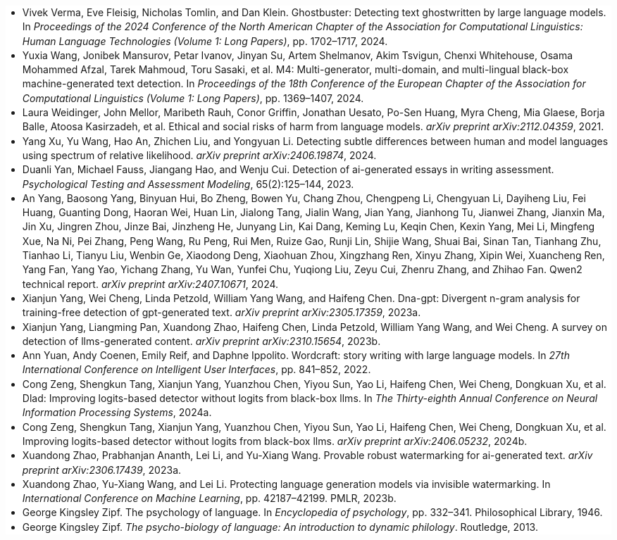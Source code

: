 - <span id="page-13-12"></span>Vivek Verma, Eve Fleisig, Nicholas Tomlin, and Dan Klein. Ghostbuster: Detecting text ghostwritten by large language models. In *Proceedings of the 2024 Conference of the North American Chapter of the Association for Computational Linguistics: Human Language Technologies (Volume 1: Long Papers)*, pp. 1702–1717, 2024.
- <span id="page-13-7"></span>Yuxia Wang, Jonibek Mansurov, Petar Ivanov, Jinyan Su, Artem Shelmanov, Akim Tsvigun, Chenxi Whitehouse, Osama Mohammed Afzal, Tarek Mahmoud, Toru Sasaki, et al. M4: Multi-generator, multi-domain, and multi-lingual black-box machine-generated text detection. In *Proceedings of the 18th Conference of the European Chapter of the Association for Computational Linguistics (Volume 1: Long Papers)*, pp. 1369–1407, 2024.
- <span id="page-13-1"></span>Laura Weidinger, John Mellor, Maribeth Rauh, Conor Griffin, Jonathan Uesato, Po-Sen Huang, Myra Cheng, Mia Glaese, Borja Balle, Atoosa Kasirzadeh, et al. Ethical and social risks of harm from language models. *arXiv preprint arXiv:2112.04359*, 2021.
- <span id="page-13-9"></span>Yang Xu, Yu Wang, Hao An, Zhichen Liu, and Yongyuan Li. Detecting subtle differences between human and model languages using spectrum of relative likelihood. *arXiv preprint arXiv:2406.19874*, 2024.
- <span id="page-13-10"></span>Duanli Yan, Michael Fauss, Jiangang Hao, and Wenju Cui. Detection of ai-generated essays in writing assessment. *Psychological Testing and Assessment Modeling*, 65(2):125–144, 2023.
- <span id="page-13-8"></span>An Yang, Baosong Yang, Binyuan Hui, Bo Zheng, Bowen Yu, Chang Zhou, Chengpeng Li, Chengyuan Li, Dayiheng Liu, Fei Huang, Guanting Dong, Haoran Wei, Huan Lin, Jialong Tang, Jialin Wang, Jian Yang, Jianhong Tu, Jianwei Zhang, Jianxin Ma, Jin Xu, Jingren Zhou, Jinze Bai, Jinzheng He, Junyang Lin, Kai Dang, Keming Lu, Keqin Chen, Kexin Yang, Mei Li, Mingfeng Xue, Na Ni, Pei Zhang, Peng Wang, Ru Peng, Rui Men, Ruize Gao, Runji Lin, Shijie Wang, Shuai Bai, Sinan Tan, Tianhang Zhu, Tianhao Li, Tianyu Liu, Wenbin Ge, Xiaodong Deng, Xiaohuan Zhou, Xingzhang Ren, Xinyu Zhang, Xipin Wei, Xuancheng Ren, Yang Fan, Yang Yao, Yichang Zhang, Yu Wan, Yunfei Chu, Yuqiong Liu, Zeyu Cui, Zhenru Zhang, and Zhihao Fan. Qwen2 technical report. *arXiv preprint arXiv:2407.10671*, 2024.
- <span id="page-13-2"></span>Xianjun Yang, Wei Cheng, Linda Petzold, William Yang Wang, and Haifeng Chen. Dna-gpt: Divergent n-gram analysis for training-free detection of gpt-generated text. *arXiv preprint arXiv:2305.17359*, 2023a.
- <span id="page-13-3"></span>Xianjun Yang, Liangming Pan, Xuandong Zhao, Haifeng Chen, Linda Petzold, William Yang Wang, and Wei Cheng. A survey on detection of llms-generated content. *arXiv preprint arXiv:2310.15654*, 2023b.
- <span id="page-13-0"></span>Ann Yuan, Andy Coenen, Emily Reif, and Daphne Ippolito. Wordcraft: story writing with large language models. In *27th International Conference on Intelligent User Interfaces*, pp. 841–852, 2022.
- <span id="page-13-6"></span>Cong Zeng, Shengkun Tang, Xianjun Yang, Yuanzhou Chen, Yiyou Sun, Yao Li, Haifeng Chen, Wei Cheng, Dongkuan Xu, et al. Dlad: Improving logits-based detector without logits from black-box llms. In *The Thirty-eighth Annual Conference on Neural Information Processing Systems*, 2024a.
- <span id="page-13-11"></span>Cong Zeng, Shengkun Tang, Xianjun Yang, Yuanzhou Chen, Yiyou Sun, Yao Li, Haifeng Chen, Wei Cheng, Dongkuan Xu, et al. Improving logits-based detector without logits from black-box llms. *arXiv preprint arXiv:2406.05232*, 2024b.
- <span id="page-13-14"></span>Xuandong Zhao, Prabhanjan Ananth, Lei Li, and Yu-Xiang Wang. Provable robust watermarking for ai-generated text. *arXiv preprint arXiv:2306.17439*, 2023a.
- <span id="page-13-13"></span>Xuandong Zhao, Yu-Xiang Wang, and Lei Li. Protecting language generation models via invisible watermarking. In *International Conference on Machine Learning*, pp. 42187–42199. PMLR, 2023b.
- <span id="page-13-4"></span>George Kingsley Zipf. The psychology of language. In *Encyclopedia of psychology*, pp. 332–341. Philosophical Library, 1946.
- <span id="page-13-5"></span>George Kingsley Zipf. *The psycho-biology of language: An introduction to dynamic philology*. Routledge, 2013.

